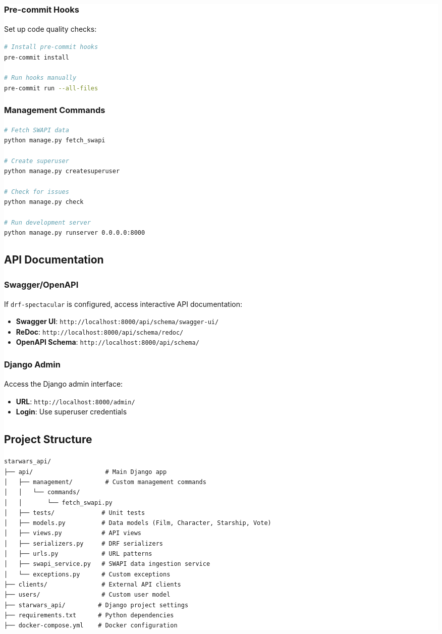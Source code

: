 ### Pre-commit Hooks

Set up code quality checks:

```bash
# Install pre-commit hooks
pre-commit install

# Run hooks manually
pre-commit run --all-files
```

### Management Commands

```bash
# Fetch SWAPI data
python manage.py fetch_swapi

# Create superuser
python manage.py createsuperuser

# Check for issues
python manage.py check

# Run development server
python manage.py runserver 0.0.0.0:8000
```

## API Documentation

### Swagger/OpenAPI

If `drf-spectacular` is configured, access interactive API documentation:

- **Swagger UI**: `http://localhost:8000/api/schema/swagger-ui/`
- **ReDoc**: `http://localhost:8000/api/schema/redoc/`
- **OpenAPI Schema**: `http://localhost:8000/api/schema/`

### Django Admin

Access the Django admin interface:

- **URL**: `http://localhost:8000/admin/`
- **Login**: Use superuser credentials

## Project Structure

```
starwars_api/
├── api/                    # Main Django app
│   ├── management/         # Custom management commands
│   │   └── commands/
│   │       └── fetch_swapi.py
│   ├── tests/             # Unit tests
│   ├── models.py          # Data models (Film, Character, Starship, Vote)
│   ├── views.py           # API views
│   ├── serializers.py     # DRF serializers
│   ├── urls.py            # URL patterns
│   ├── swapi_service.py   # SWAPI data ingestion service
│   └── exceptions.py      # Custom exceptions
├── clients/               # External API clients
├── users/                 # Custom user model
├── starwars_api/         # Django project settings
├── requirements.txt      # Python dependencies
├── docker-compose.yml    # Docker configuration
```